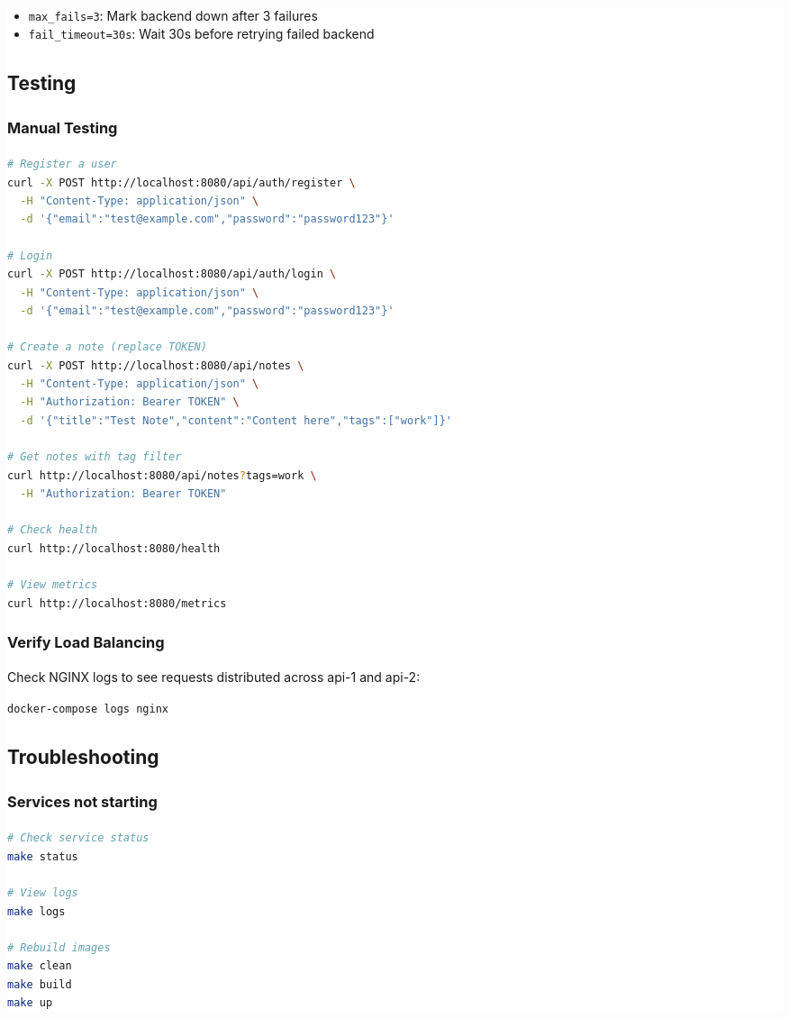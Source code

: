 - `max_fails=3`: Mark backend down after 3 failures
- `fail_timeout=30s`: Wait 30s before retrying failed backend

## Testing

### Manual Testing

```bash
# Register a user
curl -X POST http://localhost:8080/api/auth/register \
  -H "Content-Type: application/json" \
  -d '{"email":"test@example.com","password":"password123"}'

# Login
curl -X POST http://localhost:8080/api/auth/login \
  -H "Content-Type: application/json" \
  -d '{"email":"test@example.com","password":"password123"}'

# Create a note (replace TOKEN)
curl -X POST http://localhost:8080/api/notes \
  -H "Content-Type: application/json" \
  -H "Authorization: Bearer TOKEN" \
  -d '{"title":"Test Note","content":"Content here","tags":["work"]}'

# Get notes with tag filter
curl http://localhost:8080/api/notes?tags=work \
  -H "Authorization: Bearer TOKEN"

# Check health
curl http://localhost:8080/health

# View metrics
curl http://localhost:8080/metrics
```

### Verify Load Balancing

Check NGINX logs to see requests distributed across api-1 and api-2:

```bash
docker-compose logs nginx
```

## Troubleshooting

### Services not starting

```bash
# Check service status
make status

# View logs
make logs

# Rebuild images
make clean
make build
make up
```
